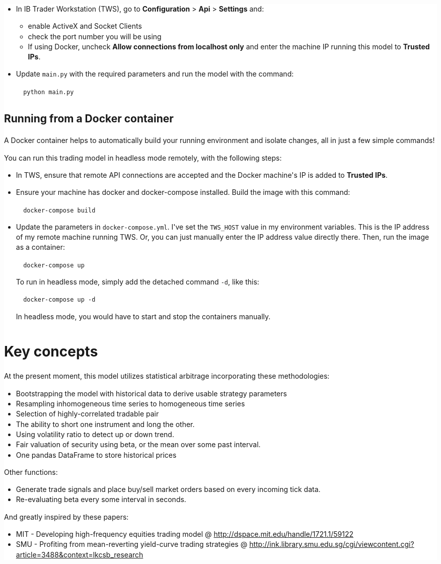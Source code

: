 - In IB Trader Workstation (TWS), go to **Configuration** > **Api** > **Settings** and:

    - enable ActiveX and Socket Clients
    - check the port number you will be using
    - If using Docker, uncheck **Allow connections from localhost only** and enter the machine IP running this model to **Trusted IPs**.

- Update `main.py` with the required parameters and run the model with the command:

        python main.py
    
## Running from a Docker container

A Docker container helps to automatically build your running environment and isolate changes, all in just a few simple commands!

You can run this trading model in headless mode remotely, with the following steps:

- In TWS, ensure that remote API connections are accepted and the Docker machine's IP is added to **Trusted IPs**.

- Ensure your machine has docker and docker-compose installed. Build the image with this command:

        docker-compose build
        
- Update the parameters in `docker-compose.yml`. I've set the `TWS_HOST` value in my environment variables. This is the IP address of my remote machine running TWS. Or, you can just manually enter the IP address value directly there. Then, run the image as a container:

        docker-compose up
        
    To run  in headless mode, simply add the detached command `-d`, like this:
    
        docker-compose up -d
        
    In headless mode, you would have to start and stop the containers manually.

Key concepts
===
At the present moment, this model utilizes statistical arbitrage incorporating these methodologies:
- Bootstrapping the model with historical data to derive usable strategy parameters
- Resampling inhomogeneous time series to homogeneous time series
- Selection of highly-correlated tradable pair
- The ability to short one instrument and long the other.
- Using volatility ratio to detect up or down trend.
- Fair valuation of security using beta, or the mean over some past interval.
- One pandas DataFrame to store historical prices

Other functions:
- Generate trade signals and place buy/sell market orders based on every incoming tick data.
- Re-evaluating beta every some interval in seconds.

And greatly inspired by these papers:
- MIT - Developing high-frequency equities trading model 
  @ http://dspace.mit.edu/handle/1721.1/59122
- SMU - Profiting from mean-reverting yield-curve trading strategies
  @ http://ink.library.smu.edu.sg/cgi/viewcontent.cgi?article=3488&context=lkcsb_research
